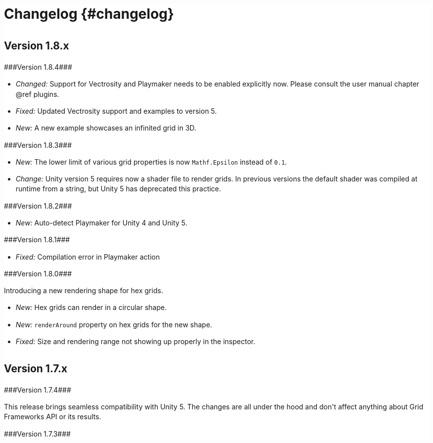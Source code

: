 Changelog {#changelog}
=========



Version 1.8.x
-------------

###Version 1.8.4###

- *Changed:* Support for Vectrosity and Playmaker needs to be enabled
  explicitly now. Please consult the user manual chapter @ref plugins.

- *Fixed:* Updated Vectrosity support and examples to version 5.

- *New:* A new example showcases an infinited grid in 3D.



###Version 1.8.3###

- *New:* The lower limit of various grid properties is now `Mathf.Epsilon`
	instead of `0.1`.

- *Change:* Unity version 5 requires now a shader file to render grids. In
	previous versions the default shader was compiled at runtime from a string,
	but Unity 5 has deprecated this practice.



###Version 1.8.2###

- *New:* Auto-detect Playmaker for Unity 4 and Unity 5.



###Version 1.8.1###

- *Fixed:* Compilation error in Playmaker action



###Version 1.8.0###

Introducing a new rendering shape for hex grids.

- *New:* Hex grids can render in a circular shape.

- *New:* `renderAround` property on hex grids for the new shape.

- *Fixed:* Size and rendering range not showing up properly in the inspector.



Version 1.7.x
-------------

###Version 1.7.4###

This release brings seamless compatibility with Unity 5. The changes are all
under the hood and don't affect anything about Grid Frameworks API or its
results.



###Version 1.7.3###
